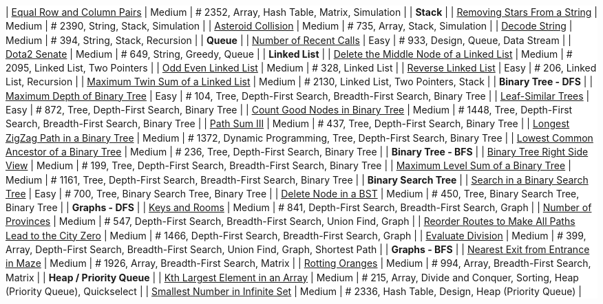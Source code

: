 | [Equal Row and Column Pairs](https://leetcode.com/problems/equal-row-and-column-pairs/) | Medium | # 2352, Array, Hash Table, Matrix, Simulation |
| **Stack** |
| [Removing Stars From a String](https://leetcode.com/problems/removing-stars-from-a-string/) | Medium | # 2390, String, Stack, Simulation |
| [Asteroid Collision](https://leetcode.com/problems/asteroid-collision/) | Medium | # 735, Array, Stack, Simulation |
| [Decode String](https://leetcode.com/problems/decode-string/) | Medium | # 394, String, Stack, Recursion |
| **Queue** |
| [Number of Recent Calls](https://leetcode.com/problems/number-of-recent-calls/) | Easy | # 933, Design, Queue, Data Stream |
| [Dota2 Senate](https://leetcode.com/problems/dota2-senate/) | Medium | # 649, String, Greedy, Queue |
| **Linked List** |
| [Delete the Middle Node of a Linked List](https://leetcode.com/problems/delete-the-middle-node-of-a-linked-list/) | Medium | # 2095, Linked List, Two Pointers |
| [Odd Even Linked List](https://leetcode.com/problems/odd-even-linked-list/) | Medium | # 328, Linked List |
| [Reverse Linked List](https://leetcode.com/problems/reverse-linked-list/) | Easy | # 206, Linked List, Recursion |
| [Maximum Twin Sum of a Linked List](https://leetcode.com/problems/maximum-twin-sum-of-a-linked-list/) | Medium | # 2130, Linked List, Two Pointers, Stack |
| **Binary Tree - DFS** |
| [Maximum Depth of Binary Tree](https://leetcode.com/problems/maximum-depth-of-binary-tree/) | Easy | # 104, Tree, Depth-First Search, Breadth-First Search, Binary Tree |
| [Leaf-Similar Trees](https://leetcode.com/problems/leaf-similar-trees/) | Easy | # 872, Tree, Depth-First Search, Binary Tree |
| [Count Good Nodes in Binary Tree](https://leetcode.com/problems/count-good-nodes-in-binary-tree/) | Medium | # 1448, Tree, Depth-First Search, Breadth-First Search, Binary Tree |
| [Path Sum III](https://leetcode.com/problems/path-sum-iii/) | Medium | # 437, Tree, Depth-First Search, Binary Tree |
| [Longest ZigZag Path in a Binary Tree](https://leetcode.com/problems/longest-zigzag-path-in-a-binary-tree/) | Medium | # 1372, Dynamic Programming, Tree, Depth-First Search, Binary Tree |
| [Lowest Common Ancestor of a Binary Tree](https://leetcode.com/problems/lowest-common-ancestor-of-a-binary-tree/) | Medium | # 236, Tree, Depth-First Search, Binary Tree |
| **Binary Tree - BFS** |
| [Binary Tree Right Side View](https://leetcode.com/problems/binary-tree-right-side-view/) | Medium | # 199, Tree, Depth-First Search, Breadth-First Search, Binary Tree |
| [Maximum Level Sum of a Binary Tree](https://leetcode.com/problems/maximum-level-sum-of-a-binary-tree/) | Medium | # 1161, Tree, Depth-First Search, Breadth-First Search, Binary Tree |
| **Binary Search Tree** |
| [Search in a Binary Search Tree](https://leetcode.com/problems/search-in-a-binary-search-tree/) | Easy | # 700, Tree, Binary Search Tree, Binary Tree |
| [Delete Node in a BST](https://leetcode.com/problems/delete-node-in-a-bst/) | Medium | # 450, Tree, Binary Search Tree, Binary Tree |
| **Graphs - DFS** |
| [Keys and Rooms](https://leetcode.com/problems/keys-and-rooms/) | Medium | # 841, Depth-First Search, Breadth-First Search, Graph |
| [Number of Provinces](https://leetcode.com/problems/number-of-provinces/) | Medium | # 547, Depth-First Search, Breadth-First Search, Union Find, Graph |
| [Reorder Routes to Make All Paths Lead to the City Zero](https://leetcode.com/problems/reorder-routes-to-make-all-paths-lead-to-the-city-zero/) | Medium | # 1466, Depth-First Search, Breadth-First Search, Graph |
| [Evaluate Division](https://leetcode.com/problems/evaluate-division/) | Medium | # 399, Array, Depth-First Search, Breadth-First Search, Union Find, Graph, Shortest Path |
| **Graphs - BFS** |
| [Nearest Exit from Entrance in Maze](https://leetcode.com/problems/nearest-exit-from-entrance-in-maze/) | Medium | # 1926, Array, Breadth-First Search, Matrix |
| [Rotting Oranges](https://leetcode.com/problems/rotting-oranges/) | Medium | # 994, Array, Breadth-First Search, Matrix |
| **Heap / Priority Queue** |
| [Kth Largest Element in an Array](https://leetcode.com/problems/kth-largest-element-in-an-array/) | Medium | # 215, Array, Divide and Conquer, Sorting, Heap (Priority Queue), Quickselect |
| [Smallest Number in Infinite Set](https://leetcode.com/problems/smallest-number-in-infinite-set/) | Medium | # 2336, Hash Table, Design, Heap (Priority Queue) |